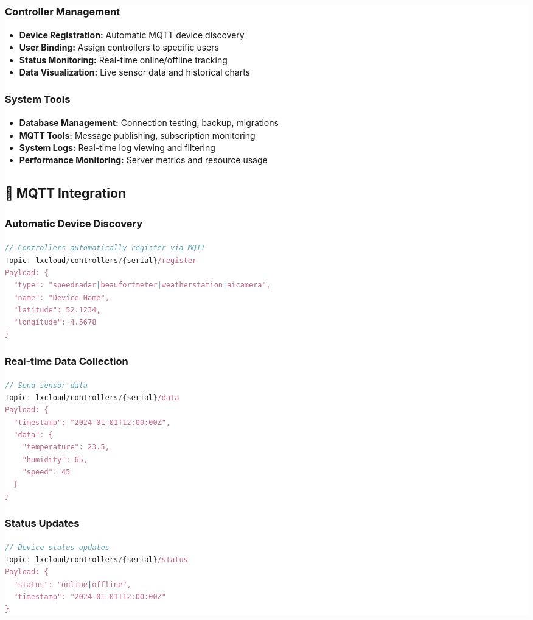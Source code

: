 ### Controller Management
- **Device Registration:** Automatic MQTT device discovery
- **User Binding:** Assign controllers to specific users
- **Status Monitoring:** Real-time online/offline tracking
- **Data Visualization:** Live sensor data and historical charts

### System Tools
- **Database Management:** Connection testing, backup, migrations
- **MQTT Tools:** Message publishing, subscription monitoring
- **System Logs:** Real-time log viewing and filtering
- **Performance Monitoring:** Server metrics and resource usage

## 📡 MQTT Integration

### Automatic Device Discovery
```javascript
// Controllers automatically register via MQTT
Topic: lxcloud/controllers/{serial}/register
Payload: {
  "type": "speedradar|beaufortmeter|weatherstation|aicamera",
  "name": "Device Name",
  "latitude": 52.1234,
  "longitude": 4.5678
}
```

### Real-time Data Collection
```javascript
// Send sensor data
Topic: lxcloud/controllers/{serial}/data
Payload: {
  "timestamp": "2024-01-01T12:00:00Z",
  "data": {
    "temperature": 23.5,
    "humidity": 65,
    "speed": 45
  }
}
```

### Status Updates
```javascript
// Device status updates
Topic: lxcloud/controllers/{serial}/status
Payload: {
  "status": "online|offline",
  "timestamp": "2024-01-01T12:00:00Z"
}
```
